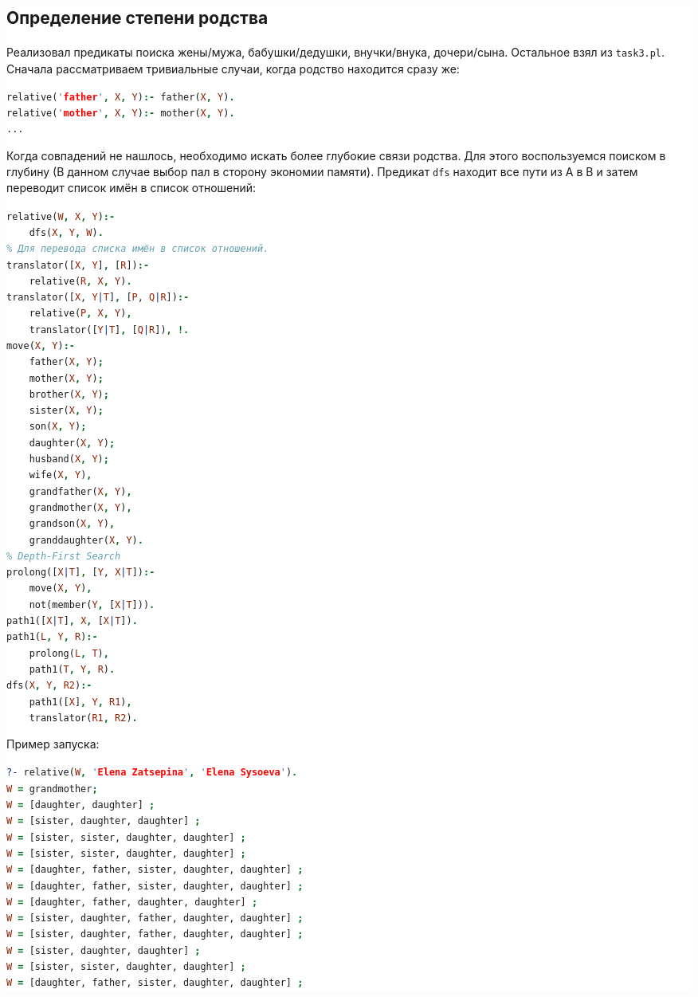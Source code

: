 ## Определение степени родства

Реализовал предикаты поиска жены/мужа, бабушки/дедушки, внучки/внука, дочери/сына. Остальное взял из `task3.pl`. 
Сначала рассматриваем тривиальные случаи, когда родство находится сразу же:
```prolog
relative('father', X, Y):- father(X, Y).
relative('mother', X, Y):- mother(X, Y).
...
```

Когда совпадений не нашлось, необходимо искать более глубокие связи родства. Для этого воспользуемся поиском в глубину (В данном случае выбор пал в сторону экономии памяти). Предикат `dfs` находит все пути из A в B и затем переводит список имён в список отношений:
```prolog
relative(W, X, Y):- 
	dfs(X, Y, W).
% Для перевода списка имён в список отношений.
translator([X, Y], [R]):-
	relative(R, X, Y).
translator([X, Y|T], [P, Q|R]):-
	relative(P, X, Y),
	translator([Y|T], [Q|R]), !.
move(X, Y):-
	father(X, Y);
	mother(X, Y);
	brother(X, Y);
	sister(X, Y);
	son(X, Y);
	daughter(X, Y);
	husband(X, Y);
	wife(X, Y),
	grandfather(X, Y),
	grandmother(X, Y),
	grandson(X, Y),
	granddaughter(X, Y).
% Depth-First Search
prolong([X|T], [Y, X|T]):-
	move(X, Y),
	not(member(Y, [X|T])).
path1([X|T], X, [X|T]).
path1(L, Y, R):-
	prolong(L, T),
	path1(T, Y, R).
dfs(X, Y, R2):-
	path1([X], Y, R1),
	translator(R1, R2).
```
Пример запуска:
```prolog
?- relative(W, 'Elena Zatsepina', 'Elena Sysoeva').
W = grandmother;
W = [daughter, daughter] ;
W = [sister, daughter, daughter] ;
W = [sister, sister, daughter, daughter] ;
W = [sister, sister, daughter, daughter] ;
W = [daughter, father, sister, daughter, daughter] ;
W = [daughter, father, sister, daughter, daughter] ;
W = [daughter, father, daughter, daughter] ;
W = [sister, daughter, father, daughter, daughter] ;
W = [sister, daughter, father, daughter, daughter] ;
W = [sister, daughter, daughter] ;
W = [sister, sister, daughter, daughter] ;
W = [daughter, father, sister, daughter, daughter] ;
```